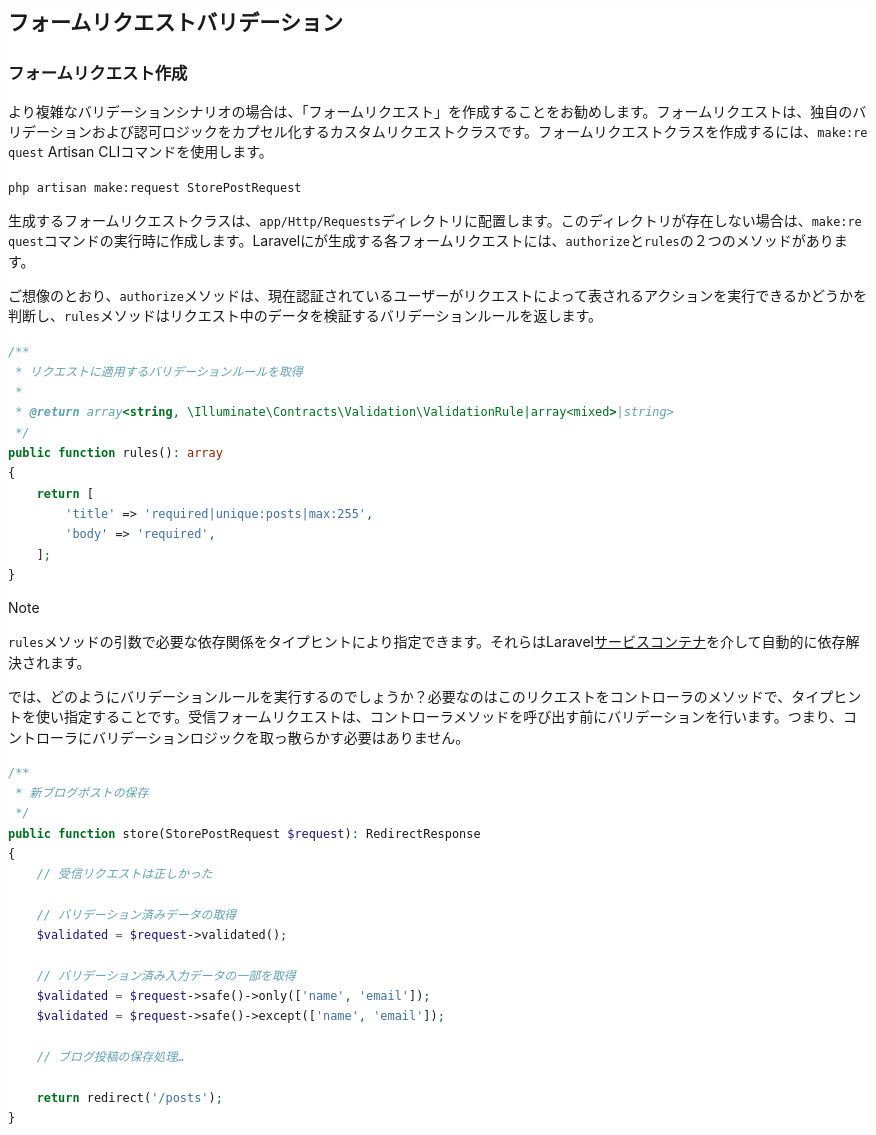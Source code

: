 <a name="form-request-validation"></a>
## フォームリクエストバリデーション

<a name="creating-form-requests"></a>
### フォームリクエスト作成

より複雑なバリデーションシナリオの場合は、「フォームリクエスト」を作成することをお勧めします。フォームリクエストは、独自のバリデーションおよび認可ロジックをカプセル化するカスタムリクエストクラスです。フォームリクエストクラスを作成するには、`make:request` Artisan CLIコマンドを使用します。

```shell
php artisan make:request StorePostRequest
```

生成するフォームリクエストクラスは、`app/Http/Requests`ディレクトリに配置します。このディレクトリが存在しない場合は、`make:request`コマンドの実行時に作成します。Laravelにが生成する各フォームリクエストには、`authorize`と`rules`の２つのメソッドがあります。

ご想像のとおり、`authorize`メソッドは、現在認証されているユーザーがリクエストによって表されるアクションを実行できるかどうかを判断し、`rules`メソッドはリクエスト中のデータを検証するバリデーションルールを返します。

```php
/**
 * リクエストに適用するバリデーションルールを取得
 *
 * @return array<string, \Illuminate\Contracts\Validation\ValidationRule|array<mixed>|string>
 */
public function rules(): array
{
    return [
        'title' => 'required|unique:posts|max:255',
        'body' => 'required',
    ];
}
```

> [!NOTE]
> `rules`メソッドの引数で必要な依存関係をタイプヒントにより指定できます。それらはLaravel[サービスコンテナ](/docs/{{version}}/container)を介して自動的に依存解決されます。

では、どのようにバリデーションルールを実行するのでしょうか？必要なのはこのリクエストをコントローラのメソッドで、タイプヒントを使い指定することです。受信フォームリクエストは、コントローラメソッドを呼び出す前にバリデーションを行います。つまり、コントローラにバリデーションロジックを取っ散らかす必要はありません。

```php
/**
 * 新ブログポストの保存
 */
public function store(StorePostRequest $request): RedirectResponse
{
    // 受信リクエストは正しかった

    // バリデーション済みデータの取得
    $validated = $request->validated();

    // バリデーション済み入力データの一部を取得
    $validated = $request->safe()->only(['name', 'email']);
    $validated = $request->safe()->except(['name', 'email']);

    // ブログ投稿の保存処理…

    return redirect('/posts');
}
```
